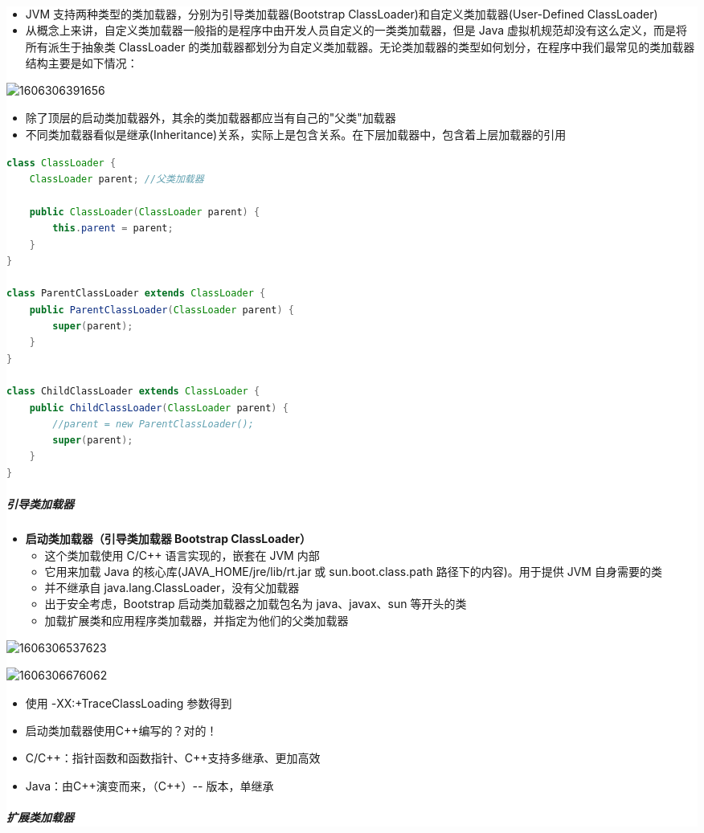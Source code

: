 - JVM 支持两种类型的类加载器，分别为引导类加载器(Bootstrap ClassLoader)和自定义类加载器(User-Defined ClassLoader)
- 从概念上来讲，自定义类加载器一般指的是程序中由开发人员自定义的一类类加载器，但是 Java 虚拟机规范却没有这么定义，而是将所有派生于抽象类 ClassLoader 的类加载器都划分为自定义类加载器。无论类加载器的类型如何划分，在程序中我们最常见的类加载器结构主要是如下情况：

![1606306391656](Java-Review/Java进阶篇/images/1606306391656.png)

- 除了顶层的启动类加载器外，其余的类加载器都应当有自己的"父类"加载器
- 不同类加载器看似是继承(Inheritance)关系，实际上是包含关系。在下层加载器中，包含着上层加载器的引用

```java
class ClassLoader {
    ClassLoader parent; //父类加载器

    public ClassLoader(ClassLoader parent) {
        this.parent = parent;
    }
}

class ParentClassLoader extends ClassLoader {
    public ParentClassLoader(ClassLoader parent) {
        super(parent);
    }
}

class ChildClassLoader extends ClassLoader {
    public ChildClassLoader(ClassLoader parent) {
        //parent = new ParentClassLoader();
        super(parent);
    }
}
```

##### 引导类加载器

- **启动类加载器（引导类加载器 Bootstrap ClassLoader）**
  - 这个类加载使用 C/C++ 语言实现的，嵌套在 JVM 内部
  - 它用来加载 Java 的核心库(JAVA_HOME/jre/lib/rt.jar 或 sun.boot.class.path 路径下的内容)。用于提供 JVM 自身需要的类
  - 并不继承自 java.lang.ClassLoader，没有父加载器
  - 出于安全考虑，Bootstrap 启动类加载器之加载包名为 java、javax、sun 等开头的类
  - 加载扩展类和应用程序类加载器，并指定为他们的父类加载器

![1606306537623](Java-Review/Java进阶篇/images/1606306537623.png)

![1606306676062](Java-Review/Java进阶篇/images/1606306676062.png)

- 使用 -XX:+TraceClassLoading 参数得到

- 启动类加载器使用C++编写的？对的！

- C/C++：指针函数和函数指针、C++支持多继承、更加高效
- Java：由C++演变而来，（C++）-- 版本，单继承

##### 扩展类加载器
